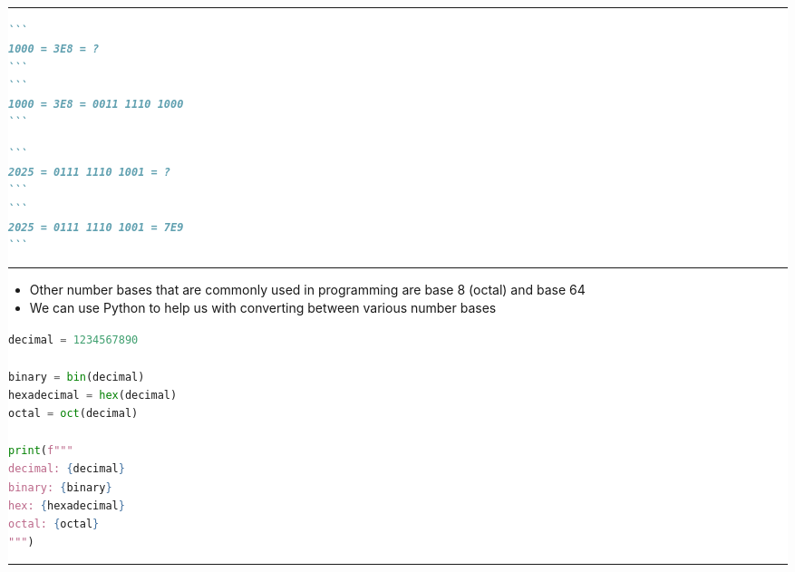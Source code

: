 </Transform>

</v-click>

---

<v-clicks>

````md magic-move
```
1000 = 3E8 = ?
```
```
1000 = 3E8 = 0011 1110 1000
```
````

````md magic-move
```
2025 = 0111 1110 1001 = ?
```
```
2025 = 0111 1110 1001 = 7E9
```
````

</v-clicks>



---

<v-clicks>

- Other number bases that are commonly used in programming are base 8 (octal) and base 64
- We can use Python to help us with converting between various number bases

<div>

<logos-python />

```python {monaco-run} {autorun:false}
decimal = 1234567890

binary = bin(decimal)
hexadecimal = hex(decimal)
octal = oct(decimal)

print(f"""
decimal: {decimal}
binary: {binary}
hex: {hexadecimal}
octal: {octal}
""")
```

</div>

</v-clicks>



---